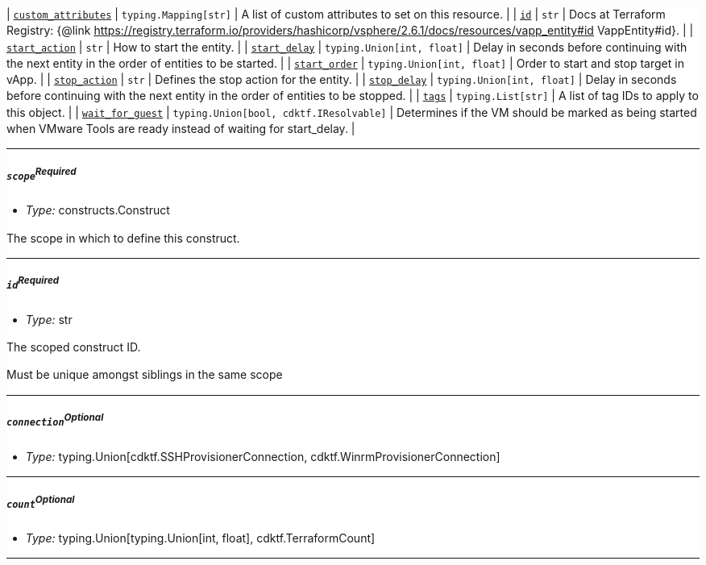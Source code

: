 | <code><a href="#@cdktf/provider-vsphere.vappEntity.VappEntity.Initializer.parameter.customAttributes">custom_attributes</a></code> | <code>typing.Mapping[str]</code> | A list of custom attributes to set on this resource. |
| <code><a href="#@cdktf/provider-vsphere.vappEntity.VappEntity.Initializer.parameter.id">id</a></code> | <code>str</code> | Docs at Terraform Registry: {@link https://registry.terraform.io/providers/hashicorp/vsphere/2.6.1/docs/resources/vapp_entity#id VappEntity#id}. |
| <code><a href="#@cdktf/provider-vsphere.vappEntity.VappEntity.Initializer.parameter.startAction">start_action</a></code> | <code>str</code> | How to start the entity. |
| <code><a href="#@cdktf/provider-vsphere.vappEntity.VappEntity.Initializer.parameter.startDelay">start_delay</a></code> | <code>typing.Union[int, float]</code> | Delay in seconds before continuing with the next entity in the order of entities to be started. |
| <code><a href="#@cdktf/provider-vsphere.vappEntity.VappEntity.Initializer.parameter.startOrder">start_order</a></code> | <code>typing.Union[int, float]</code> | Order to start and stop target in vApp. |
| <code><a href="#@cdktf/provider-vsphere.vappEntity.VappEntity.Initializer.parameter.stopAction">stop_action</a></code> | <code>str</code> | Defines the stop action for the entity. |
| <code><a href="#@cdktf/provider-vsphere.vappEntity.VappEntity.Initializer.parameter.stopDelay">stop_delay</a></code> | <code>typing.Union[int, float]</code> | Delay in seconds before continuing with the next entity in the order of entities to be stopped. |
| <code><a href="#@cdktf/provider-vsphere.vappEntity.VappEntity.Initializer.parameter.tags">tags</a></code> | <code>typing.List[str]</code> | A list of tag IDs to apply to this object. |
| <code><a href="#@cdktf/provider-vsphere.vappEntity.VappEntity.Initializer.parameter.waitForGuest">wait_for_guest</a></code> | <code>typing.Union[bool, cdktf.IResolvable]</code> | Determines if the VM should be marked as being started when VMware Tools are ready instead of waiting for start_delay. |

---

##### `scope`<sup>Required</sup> <a name="scope" id="@cdktf/provider-vsphere.vappEntity.VappEntity.Initializer.parameter.scope"></a>

- *Type:* constructs.Construct

The scope in which to define this construct.

---

##### `id`<sup>Required</sup> <a name="id" id="@cdktf/provider-vsphere.vappEntity.VappEntity.Initializer.parameter.id"></a>

- *Type:* str

The scoped construct ID.

Must be unique amongst siblings in the same scope

---

##### `connection`<sup>Optional</sup> <a name="connection" id="@cdktf/provider-vsphere.vappEntity.VappEntity.Initializer.parameter.connection"></a>

- *Type:* typing.Union[cdktf.SSHProvisionerConnection, cdktf.WinrmProvisionerConnection]

---

##### `count`<sup>Optional</sup> <a name="count" id="@cdktf/provider-vsphere.vappEntity.VappEntity.Initializer.parameter.count"></a>

- *Type:* typing.Union[typing.Union[int, float], cdktf.TerraformCount]

---
